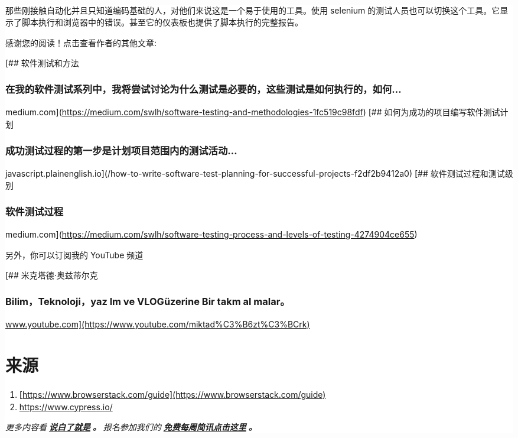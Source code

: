 那些刚接触自动化并且只知道编码基础的人，对他们来说这是一个易于使用的工具。使用 selenium 的测试人员也可以切换这个工具。它显示了脚本执行和浏览器中的错误。甚至它的仪表板也提供了脚本执行的完整报告。

感谢您的阅读！点击查看作者的其他文章:

[](https://medium.com/swlh/software-testing-and-methodologies-1fc519c98fdf) [## 软件测试和方法

### 在我的软件测试系列中，我将尝试讨论为什么测试是必要的，这些测试是如何执行的，如何…

medium.com](https://medium.com/swlh/software-testing-and-methodologies-1fc519c98fdf) [](/how-to-write-software-test-planning-for-successful-projects-f2df2b9412a0) [## 如何为成功的项目编写软件测试计划

### 成功测试过程的第一步是计划项目范围内的测试活动…

javascript.plainenglish.io](/how-to-write-software-test-planning-for-successful-projects-f2df2b9412a0) [](https://medium.com/swlh/software-testing-process-and-levels-of-testing-4274904ce655) [## 软件测试过程和测试级别

### 软件测试过程

medium.com](https://medium.com/swlh/software-testing-process-and-levels-of-testing-4274904ce655) 

另外，你可以订阅我的 YouTube 频道

[](https://www.youtube.com/miktad%C3%B6zt%C3%BCrk) [## 米克塔德·奥兹蒂尔克

### Bilim，Teknoloji，yaz lm ve VLOGüzerine Bir takm al malar。

www.youtube.com](https://www.youtube.com/miktad%C3%B6zt%C3%BCrk) 

# 来源

1.  [https://www.browserstack.com/guide](https://www.browserstack.com/guide)
2.  https://www.cypress.io/

*更多内容看* [***说白了就是***](http://plainenglish.io/) ***。*** *报名参加我们的* [***免费每周简讯点击这里***](http://newsletter.plainenglish.io/) ***。***